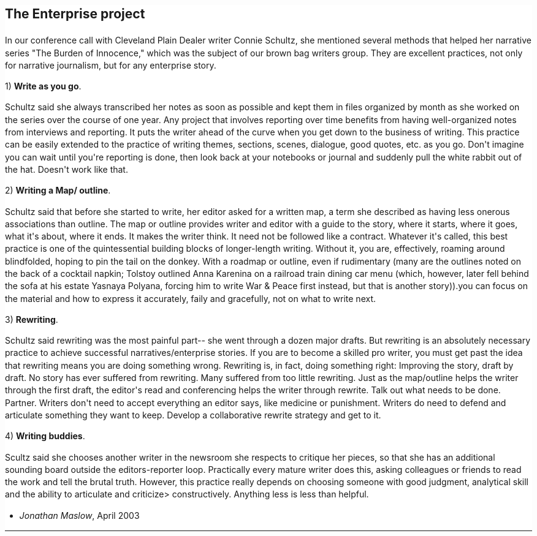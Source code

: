 The Enterprise project
----------------------

In our conference call with Cleveland Plain Dealer writer Connie Schultz, she mentioned several methods that helped her narrative series "The Burden of Innocence," which was the subject of our brown bag writers group. They are excellent practices, not only for narrative journalism, but for any enterprise story.

​1) **Write as you go**.

Schultz said she always transcribed her notes as soon as possible and kept them in files organized by month as she worked on the series over the course of one year. Any project that involves reporting over time benefits from having well-organized notes from interviews and reporting. It puts the writer ahead of the curve when you get down to the business of writing. This practice can be easily extended to the practice of writing themes, sections, scenes, dialogue, good quotes, etc. as you go. Don't imagine you can wait until you're reporting is done, then look back at your notebooks or journal and suddenly pull the white rabbit out of the hat. Doesn't work like that.

​2) **Writing a Map/ outline**.

Schultz said that before she started to write, her editor asked for a written map, a term she described as having less onerous associations than outline. The map or outline provides writer and editor with a guide to the story, where it starts, where it goes, what it's about, where it ends. It makes the writer think. It need not be followed like a
contract. Whatever it's called, this best practice is one of the quintessential building blocks of longer-length writing. Without it, you are, effectively, roaming around blindfolded, hoping to pin the tail on the donkey. With a roadmap or outline, even if rudimentary (many are the outlines noted on the back of a cocktail napkin; Tolstoy outlined Anna Karenina on a railroad train dining car menu (which, however, later fell behind the sofa at his estate Yasnaya Polyana, forcing him to write War & Peace first instead, but that is another story)).you can focus on the material and how to express it accurately, faily and gracefully, not on what to write next.

​3) **Rewriting**.

Schultz said rewriting was the most painful part-- she went through a dozen major drafts. But rewriting is an absolutely necessary practice to achieve successful narratives/enterprise stories. If you are to become a skilled pro writer, you must get past the idea that rewriting means you are doing something wrong. Rewriting is, in fact, doing something right: Improving the story, draft by draft. No story has ever suffered from rewriting. Many suffered from too little rewriting. Just as the map/outline helps the writer through the first draft, the editor's read and conferencing helps the writer through rewrite. Talk out what needs to be done. Partner. Writers don't need to accept everything an editor says, like medicine or punishment. Writers do need to defend and articulate something they want to keep. Develop a collaborative rewrite strategy and get to it.

​4) **Writing buddies**.

Scultz said she chooses another writer in the newsroom she respects to critique her pieces, so that she has an additional sounding board outside the editors-reporter loop. Practically every mature writer does this, asking colleagues or friends to read the work and tell the brutal truth. However, this practice really depends on choosing someone with
good judgment, analytical skill and the ability to articulate and criticize\> constructively. Anything less is less than helpful.

- *Jonathan Maslow*, April 2003

* * * * *
